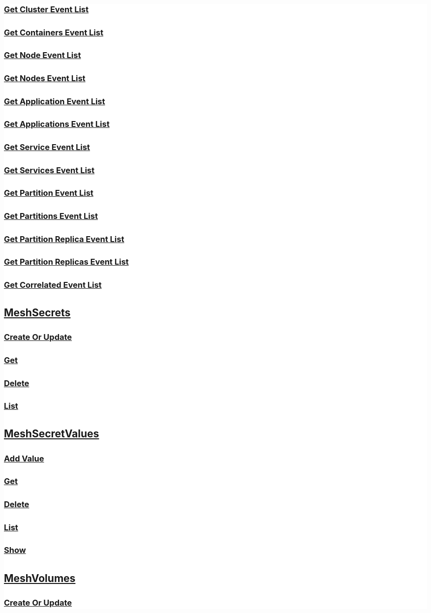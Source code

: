 ### [Get Cluster Event List](sfclient-v71-api-getclustereventlist.md)
### [Get Containers Event List](sfclient-v71-api-getcontainerseventlist.md)
### [Get Node Event List](sfclient-v71-api-getnodeeventlist.md)
### [Get Nodes Event List](sfclient-v71-api-getnodeseventlist.md)
### [Get Application Event List](sfclient-v71-api-getapplicationeventlist.md)
### [Get Applications Event List](sfclient-v71-api-getapplicationseventlist.md)
### [Get Service Event List](sfclient-v71-api-getserviceeventlist.md)
### [Get Services Event List](sfclient-v71-api-getserviceseventlist.md)
### [Get Partition Event List](sfclient-v71-api-getpartitioneventlist.md)
### [Get Partitions Event List](sfclient-v71-api-getpartitionseventlist.md)
### [Get Partition Replica Event List](sfclient-v71-api-getpartitionreplicaeventlist.md)
### [Get Partition Replicas Event List](sfclient-v71-api-getpartitionreplicaseventlist.md)
### [Get Correlated Event List](sfclient-v71-api-getcorrelatedeventlist.md)
## [MeshSecrets](sfclient-v71-index-meshsecrets.md)
### [Create Or Update](sfclient-v71-api-meshsecret_createorupdate.md)
### [Get](sfclient-v71-api-meshsecret_get.md)
### [Delete](sfclient-v71-api-meshsecret_delete.md)
### [List](sfclient-v71-api-meshsecret_list.md)
## [MeshSecretValues](sfclient-v71-index-meshsecretvalues.md)
### [Add Value](sfclient-v71-api-meshsecretvalue_addvalue.md)
### [Get](sfclient-v71-api-meshsecretvalue_get.md)
### [Delete](sfclient-v71-api-meshsecretvalue_delete.md)
### [List](sfclient-v71-api-meshsecretvalue_list.md)
### [Show](sfclient-v71-api-meshsecretvalue_show.md)
## [MeshVolumes](sfclient-v71-index-meshvolumes.md)
### [Create Or Update](sfclient-v71-api-meshvolume_createorupdate.md)